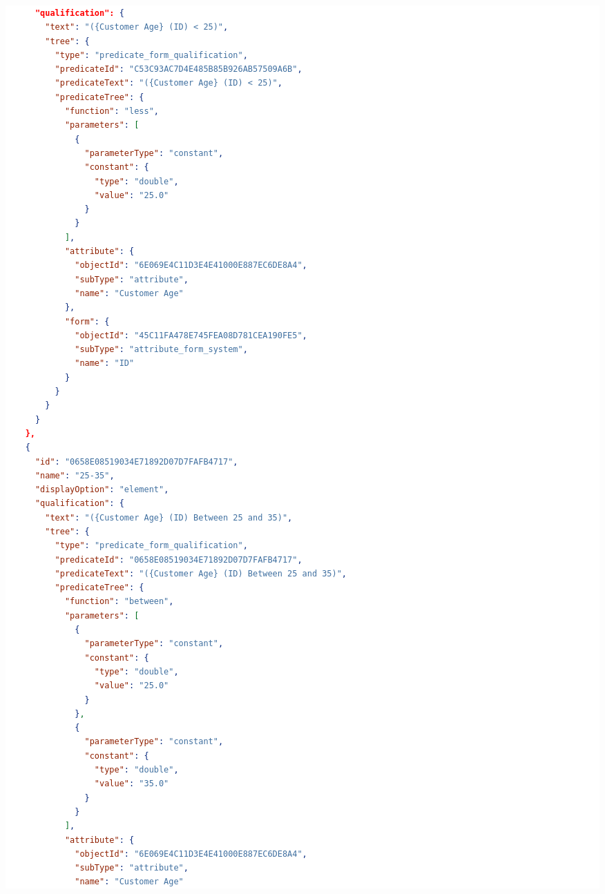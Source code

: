 ```json
      "qualification": {
        "text": "({Customer Age} (ID) < 25)",
        "tree": {
          "type": "predicate_form_qualification",
          "predicateId": "C53C93AC7D4E485B85B926AB57509A6B",
          "predicateText": "({Customer Age} (ID) < 25)",
          "predicateTree": {
            "function": "less",
            "parameters": [
              {
                "parameterType": "constant",
                "constant": {
                  "type": "double",
                  "value": "25.0"
                }
              }
            ],
            "attribute": {
              "objectId": "6E069E4C11D3E4E41000E887EC6DE8A4",
              "subType": "attribute",
              "name": "Customer Age"
            },
            "form": {
              "objectId": "45C11FA478E745FEA08D781CEA190FE5",
              "subType": "attribute_form_system",
              "name": "ID"
            }
          }
        }
      }
    },
    {
      "id": "0658E08519034E71892D07D7FAFB4717",
      "name": "25-35",
      "displayOption": "element",
      "qualification": {
        "text": "({Customer Age} (ID) Between 25 and 35)",
        "tree": {
          "type": "predicate_form_qualification",
          "predicateId": "0658E08519034E71892D07D7FAFB4717",
          "predicateText": "({Customer Age} (ID) Between 25 and 35)",
          "predicateTree": {
            "function": "between",
            "parameters": [
              {
                "parameterType": "constant",
                "constant": {
                  "type": "double",
                  "value": "25.0"
                }
              },
              {
                "parameterType": "constant",
                "constant": {
                  "type": "double",
                  "value": "35.0"
                }
              }
            ],
            "attribute": {
              "objectId": "6E069E4C11D3E4E41000E887EC6DE8A4",
              "subType": "attribute",
              "name": "Customer Age"
```